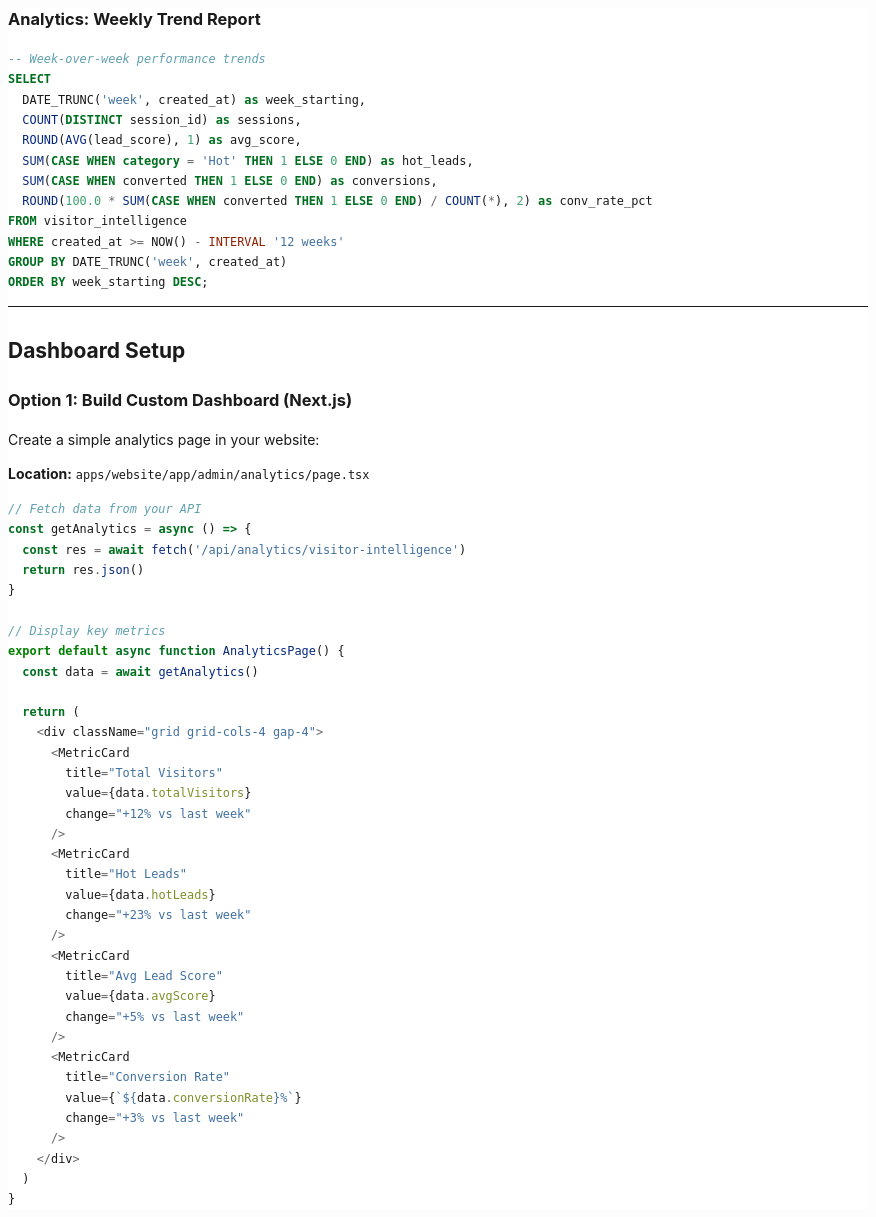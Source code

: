 ### Analytics: Weekly Trend Report

```sql
-- Week-over-week performance trends
SELECT
  DATE_TRUNC('week', created_at) as week_starting,
  COUNT(DISTINCT session_id) as sessions,
  ROUND(AVG(lead_score), 1) as avg_score,
  SUM(CASE WHEN category = 'Hot' THEN 1 ELSE 0 END) as hot_leads,
  SUM(CASE WHEN converted THEN 1 ELSE 0 END) as conversions,
  ROUND(100.0 * SUM(CASE WHEN converted THEN 1 ELSE 0 END) / COUNT(*), 2) as conv_rate_pct
FROM visitor_intelligence
WHERE created_at >= NOW() - INTERVAL '12 weeks'
GROUP BY DATE_TRUNC('week', created_at)
ORDER BY week_starting DESC;
```

---

## Dashboard Setup

### Option 1: Build Custom Dashboard (Next.js)

Create a simple analytics page in your website:

**Location:** `apps/website/app/admin/analytics/page.tsx`

```typescript
// Fetch data from your API
const getAnalytics = async () => {
  const res = await fetch('/api/analytics/visitor-intelligence')
  return res.json()
}

// Display key metrics
export default async function AnalyticsPage() {
  const data = await getAnalytics()

  return (
    <div className="grid grid-cols-4 gap-4">
      <MetricCard
        title="Total Visitors"
        value={data.totalVisitors}
        change="+12% vs last week"
      />
      <MetricCard
        title="Hot Leads"
        value={data.hotLeads}
        change="+23% vs last week"
      />
      <MetricCard
        title="Avg Lead Score"
        value={data.avgScore}
        change="+5% vs last week"
      />
      <MetricCard
        title="Conversion Rate"
        value={`${data.conversionRate}%`}
        change="+3% vs last week"
      />
    </div>
  )
}
```
